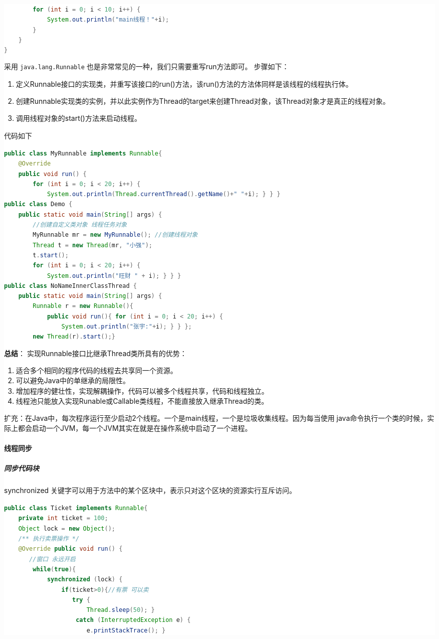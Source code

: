 ```java
		for (int i = 0; i < 10; i++) {
			System.out.println("main线程！"+i);
		}
	}
}
```

采用 `java.lang.Runnable` 也是非常常见的一种，我们只需要重写run方法即可。 步骤如下：

1. 定义Runnable接口的实现类，并重写该接口的run()方法，该run()方法的方法体同样是该线程的线程执行体。 

2. 创建Runnable实现类的实例，并以此实例作为Thread的target来创建Thread对象，该Thread对象才是真正的线程对象。 
3. 调用线程对象的start()方法来启动线程。 

代码如下

```java
public class MyRunnable implements Runnable{ 
    @Override 
    public void run() { 
        for (int i = 0; i < 20; i++) {  
            System.out.println(Thread.currentThread().getName()+" "+i); } } }
public class Demo { 
    public static void main(String[] args) { 
        //创建自定义类对象 线程任务对象 
        MyRunnable mr = new MyRunnable(); //创建线程对象 
        Thread t = new Thread(mr, "小强"); 
        t.start(); 
        for (int i = 0; i < 20; i++) { 
            System.out.println("旺财 " + i); } } }
public class NoNameInnerClassThread { 
    public static void main(String[] args) { 
        Runnable r = new Runnable(){ 
            public void run(){ for (int i = 0; i < 20; i++) { 
                System.out.println("张宇:"+i); } } };
        new Thread(r).start();}
```

**总结**： 实现Runnable接口比继承Thread类所具有的优势： 

1. 适合多个相同的程序代码的线程去共享同一个资源。 
2. 可以避免Java中的单继承的局限性。 
3. 增加程序的健壮性，实现解耦操作，代码可以被多个线程共享，代码和线程独立。
4. 线程池只能放入实现Runable或Callable类线程，不能直接放入继承Thread的类。 

扩充：在Java中，每次程序运行至少启动2个线程。一个是main线程，一个是垃圾收集线程。因为每当使用 java命令执行一个类的时候，实际上都会启动一个JVM，每一个JVM其实在就是在操作系统中启动了一个进程。

#### 线程同步

##### 同步代码块

synchronized 关键字可以用于方法中的某个区块中，表示只对这个区块的资源实行互斥访问。

```java
public class Ticket implements Runnable{ 
    private int ticket = 100; 
    Object lock = new Object(); 
    /** 执行卖票操作 */ 
    @Override public void run() { 
       //窗口 永远开启 
        while(true){ 
            synchronized (lock) { 
                if(ticket>0){//有票 可以卖 
                   try {
                       Thread.sleep(50); } 
                    catch (InterruptedException e) { 
                       e.printStackTrace(); }
```
